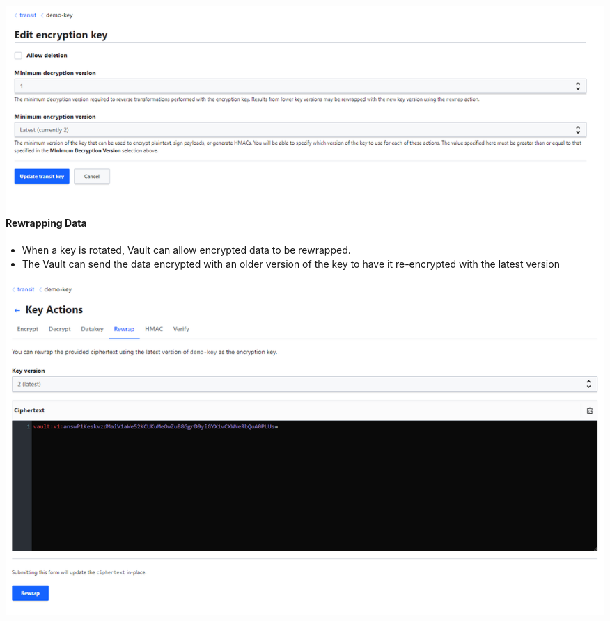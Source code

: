 ![Untitled](./img/02_Getting-Started-with-Vault//minimum-decryption-version-config.png)

#### Rewrapping Data

- When a key is rotated, Vault can allow encrypted data to be rewrapped.
- The Vault can send the data encrypted with an older version of the key to have it re-encrypted with the latest version

![2022-07-08_16h43_44.png](./img/02_Getting-Started-with-Vault//rewrap-config.png)
